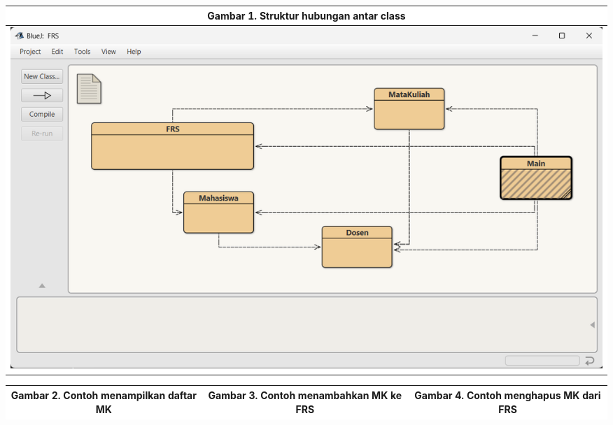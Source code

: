 |Gambar 1. Struktur hubungan antar class|
|-|
|![alt text](<Screenshot 2025-09-30 154233.png>)|


|Gambar 2. Contoh menampilkan daftar MK| Gambar 3. Contoh menambahkan MK ke FRS| Gambar 4. Contoh menghapus MK dari FRS|
|-|-|-|